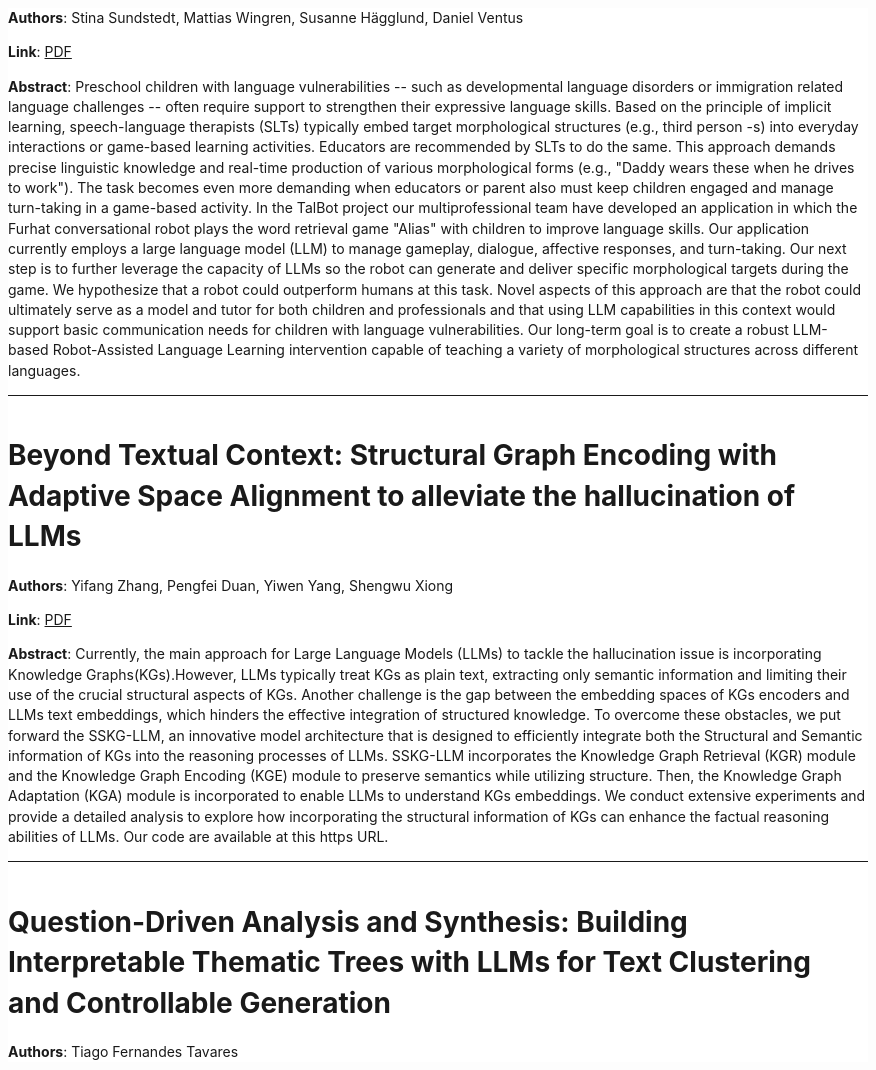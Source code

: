 **Authors**: Stina Sundstedt, Mattias Wingren, Susanne Hägglund, Daniel Ventus  

**Link**: [PDF](https://arxiv.org/pdf/2509.22287)  

**Abstract**: Preschool children with language vulnerabilities -- such as developmental language disorders or immigration related language challenges -- often require support to strengthen their expressive language skills. Based on the principle of implicit learning, speech-language therapists (SLTs) typically embed target morphological structures (e.g., third person -s) into everyday interactions or game-based learning activities. Educators are recommended by SLTs to do the same. This approach demands precise linguistic knowledge and real-time production of various morphological forms (e.g., "Daddy wears these when he drives to work"). The task becomes even more demanding when educators or parent also must keep children engaged and manage turn-taking in a game-based activity. In the TalBot project our multiprofessional team have developed an application in which the Furhat conversational robot plays the word retrieval game "Alias" with children to improve language skills. Our application currently employs a large language model (LLM) to manage gameplay, dialogue, affective responses, and turn-taking. Our next step is to further leverage the capacity of LLMs so the robot can generate and deliver specific morphological targets during the game. We hypothesize that a robot could outperform humans at this task. Novel aspects of this approach are that the robot could ultimately serve as a model and tutor for both children and professionals and that using LLM capabilities in this context would support basic communication needs for children with language vulnerabilities. Our long-term goal is to create a robust LLM-based Robot-Assisted Language Learning intervention capable of teaching a variety of morphological structures across different languages. 

---
# Beyond Textual Context: Structural Graph Encoding with Adaptive Space Alignment to alleviate the hallucination of LLMs 

**Authors**: Yifang Zhang, Pengfei Duan, Yiwen Yang, Shengwu Xiong  

**Link**: [PDF](https://arxiv.org/pdf/2509.22251)  

**Abstract**: Currently, the main approach for Large Language Models (LLMs) to tackle the hallucination issue is incorporating Knowledge Graphs(KGs).However, LLMs typically treat KGs as plain text, extracting only semantic information and limiting their use of the crucial structural aspects of KGs. Another challenge is the gap between the embedding spaces of KGs encoders and LLMs text embeddings, which hinders the effective integration of structured knowledge. To overcome these obstacles, we put forward the SSKG-LLM, an innovative model architecture that is designed to efficiently integrate both the Structural and Semantic information of KGs into the reasoning processes of LLMs. SSKG-LLM incorporates the Knowledge Graph Retrieval (KGR) module and the Knowledge Graph Encoding (KGE) module to preserve semantics while utilizing structure. Then, the Knowledge Graph Adaptation (KGA) module is incorporated to enable LLMs to understand KGs embeddings. We conduct extensive experiments and provide a detailed analysis to explore how incorporating the structural information of KGs can enhance the factual reasoning abilities of LLMs. Our code are available at this https URL. 

---
# Question-Driven Analysis and Synthesis: Building Interpretable Thematic Trees with LLMs for Text Clustering and Controllable Generation 

**Authors**: Tiago Fernandes Tavares  
